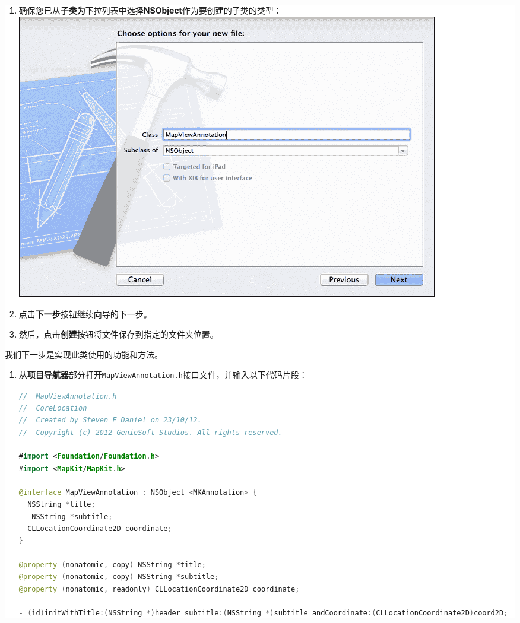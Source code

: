 1.  确保您已从**子类为**下拉列表中选择**NSObject**作为要创建的子类的类型：![如何做到这一点…](img/3349_05_07.jpg)

1.  点击**下一步**按钮继续向导的下一步。

1.  然后，点击**创建**按钮将文件保存到指定的文件夹位置。

我们下一步是实现此类使用的功能和方法。

1.  从**项目导航器**部分打开`MapViewAnnotation.h`接口文件，并输入以下代码片段：

    ```swift
    //  MapViewAnnotation.h
    //  CoreLocation
    //  Created by Steven F Daniel on 23/10/12.
    //  Copyright (c) 2012 GenieSoft Studios. All rights reserved.

    #import <Foundation/Foundation.h>
    #import <MapKit/MapKit.h>

    @interface MapViewAnnotation : NSObject <MKAnnotation> {
      NSString *title;
       NSString *subtitle;
      CLLocationCoordinate2D coordinate;  
    }

    @property (nonatomic, copy) NSString *title;
    @property (nonatomic, copy) NSString *subtitle;
    @property (nonatomic, readonly) CLLocationCoordinate2D coordinate;

    - (id)initWithTitle:(NSString *)header subtitle:(NSString *)subtitle andCoordinate:(CLLocationCoordinate2D)coord2D;
